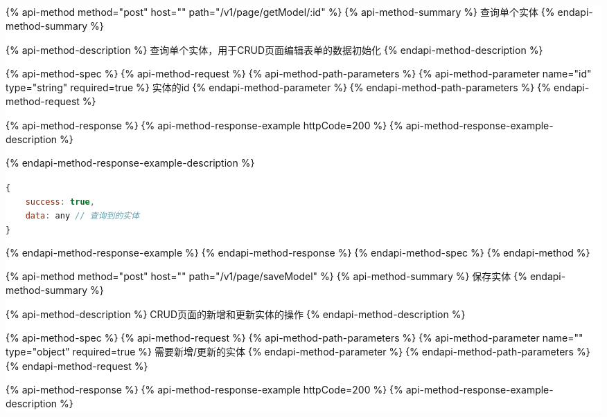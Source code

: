 {% api-method method="post" host="" path="/v1/page/getModel/:id" %}
{% api-method-summary %}
查询单个实体
{% endapi-method-summary %}

{% api-method-description %}
查询单个实体，用于CRUD页面编辑表单的数据初始化
{% endapi-method-description %}

{% api-method-spec %}
{% api-method-request %}
{% api-method-path-parameters %}
{% api-method-parameter name="id" type="string" required=true %}
实体的id
{% endapi-method-parameter %}
{% endapi-method-path-parameters %}
{% endapi-method-request %}

{% api-method-response %}
{% api-method-response-example httpCode=200 %}
{% api-method-response-example-description %}

{% endapi-method-response-example-description %}

```javascript
{
    success: true,
    data: any // 查询到的实体
}
```
{% endapi-method-response-example %}
{% endapi-method-response %}
{% endapi-method-spec %}
{% endapi-method %}

{% api-method method="post" host="" path="/v1/page/saveModel" %}
{% api-method-summary %}
保存实体
{% endapi-method-summary %}

{% api-method-description %}
 CRUD页面的新增和更新实体的操作
{% endapi-method-description %}

{% api-method-spec %}
{% api-method-request %}
{% api-method-path-parameters %}
{% api-method-parameter name="" type="object" required=true %}
 需要新增/更新的实体
{% endapi-method-parameter %}
{% endapi-method-path-parameters %}
{% endapi-method-request %}

{% api-method-response %}
{% api-method-response-example httpCode=200 %}
{% api-method-response-example-description %}
